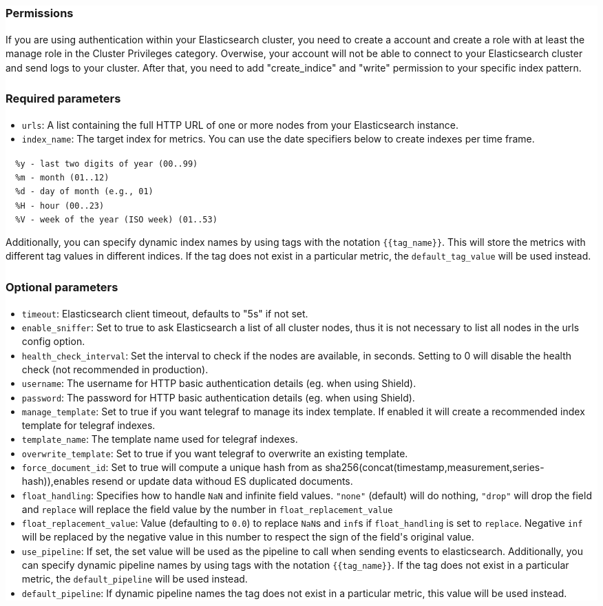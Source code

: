 ### Permissions

If you are using authentication within your Elasticsearch cluster, you need to
create a account and create a role with at least the manage role in the Cluster
Privileges category.  Overwise, your account will not be able to connect to your
Elasticsearch cluster and send logs to your cluster.  After that, you need to
add "create_indice" and "write" permission to your specific index pattern.

### Required parameters

* `urls`: A list containing the full HTTP URL of one or more nodes from your
  Elasticsearch instance.
* `index_name`: The target index for metrics. You can use the date specifiers
  below to create indexes per time frame.

```   %Y - year (2017)
  %y - last two digits of year (00..99)
  %m - month (01..12)
  %d - day of month (e.g., 01)
  %H - hour (00..23)
  %V - week of the year (ISO week) (01..53)
```

Additionally, you can specify dynamic index names by using tags with the
notation ```{{tag_name}}```. This will store the metrics with different tag
values in different indices. If the tag does not exist in a particular metric,
the `default_tag_value` will be used instead.

### Optional parameters

* `timeout`: Elasticsearch client timeout, defaults to "5s" if not set.
* `enable_sniffer`: Set to true to ask Elasticsearch a list of all cluster
  nodes, thus it is not necessary to list all nodes in the urls config option.
* `health_check_interval`: Set the interval to check if the nodes are available,
  in seconds. Setting to 0 will disable the health check (not recommended in
  production).
* `username`: The username for HTTP basic authentication details (eg. when using
  Shield).
* `password`: The password for HTTP basic authentication details (eg. when using
  Shield).
* `manage_template`: Set to true if you want telegraf to manage its index
  template. If enabled it will create a recommended index template for telegraf
  indexes.
* `template_name`: The template name used for telegraf indexes.
* `overwrite_template`: Set to true if you want telegraf to overwrite an
  existing template.
* `force_document_id`: Set to true will compute a unique hash from as
  sha256(concat(timestamp,measurement,series-hash)),enables resend or update
  data withoud ES duplicated documents.
* `float_handling`: Specifies how to handle `NaN` and infinite field
  values. `"none"` (default) will do nothing, `"drop"` will drop the field and
  `replace` will replace the field value by the number in
  `float_replacement_value`
* `float_replacement_value`: Value (defaulting to `0.0`) to replace `NaN`s and
  `inf`s if `float_handling` is set to `replace`. Negative `inf` will be
  replaced by the negative value in this number to respect the sign of the
  field's original value.
* `use_pipeline`: If set, the set value will be used as the pipeline to call
  when sending events to elasticsearch. Additionally, you can specify dynamic
  pipeline names by using tags with the notation ```{{tag_name}}```.  If the tag
  does not exist in a particular metric, the `default_pipeline` will be used
  instead.
* `default_pipeline`: If dynamic pipeline names the tag does not exist in a
  particular metric, this value will be used instead.
